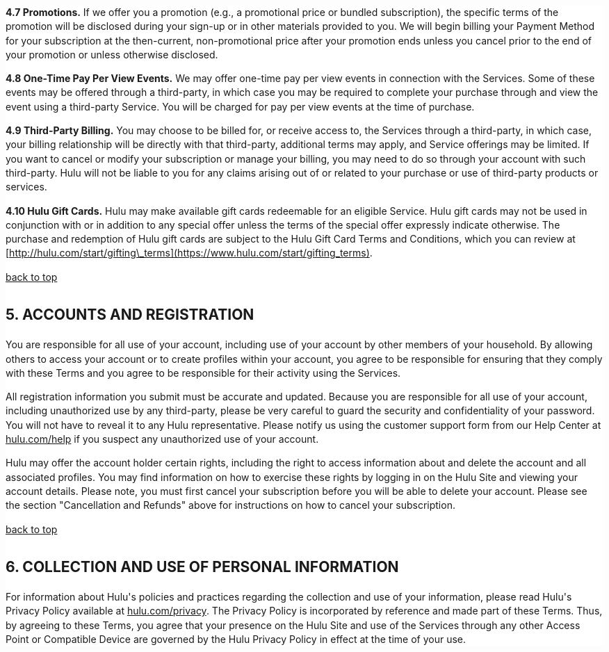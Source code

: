 **4.7 Promotions.** If we offer you a promotion (e.g., a promotional price or bundled subscription), the specific terms of the promotion will be disclosed during your sign-up or in other materials provided to you. We will begin billing your Payment Method for your subscription at the then-current, non-promotional price after your promotion ends unless you cancel prior to the end of your promotion or unless otherwise disclosed.

**4.8 One-Time Pay Per View Events.** We may offer one-time pay per view events in connection with the Services. Some of these events may be offered through a third-party, in which case you may be required to complete your purchase through and view the event using a third-party Service. You will be charged for pay per view events at the time of purchase.

**4.9 Third-Party Billing.** You may choose to be billed for, or receive access to, the Services through a third-party, in which case, your billing relationship will be directly with that third-party, additional terms may apply, and Service offerings may be limited. If you want to cancel or modify your subscription or manage your billing, you may need to do so through your account with such third-party. Hulu will not be liable to you for any claims arising out of or related to your purchase or use of third-party products or services.

**4.10 Hulu Gift Cards.** Hulu may make available gift cards redeemable for an eligible Service. Hulu gift cards may not be used in conjunction with or in addition to any special offer unless the terms of the special offer expressly indicate otherwise. The purchase and redemption of Hulu gift cards are subject to the Hulu Gift Card Terms and Conditions, which you can review at [http://hulu.com/start/gifting\_terms](https://www.hulu.com/start/gifting_terms).

[back to top](#TOUTitle)

5\. ACCOUNTS AND REGISTRATION
-----------------------------

You are responsible for all use of your account, including use of your account by other members of your household. By allowing others to access your account or to create profiles within your account, you agree to be responsible for ensuring that they comply with these Terms and you agree to be responsible for their activity using the Services.

All registration information you submit must be accurate and updated. Because you are responsible for all use of your account, including unauthorized use by any third-party, please be very careful to guard the security and confidentiality of your password. You will not have to reveal it to any Hulu representative. Please notify us using the customer support form from our Help Center at [hulu.com/help](https://www.hulu.com/help) if you suspect any unauthorized use of your account.

Hulu may offer the account holder certain rights, including the right to access information about and delete the account and all associated profiles. You may find information on how to exercise these rights by logging in on the Hulu Site and viewing your account details. Please note, you must first cancel your subscription before you will be able to delete your account. Please see the section "Cancellation and Refunds" above for instructions on how to cancel your subscription.

[back to top](#TOUTitle)

6\. COLLECTION AND USE OF PERSONAL INFORMATION
----------------------------------------------

For information about Hulu's policies and practices regarding the collection and use of your information, please read Hulu's Privacy Policy available at [hulu.com/privacy](https://www.hulu.com/privacy). The Privacy Policy is incorporated by reference and made part of these Terms. Thus, by agreeing to these Terms, you agree that your presence on the Hulu Site and use of the Services through any other Access Point or Compatible Device are governed by the Hulu Privacy Policy in effect at the time of your use.
